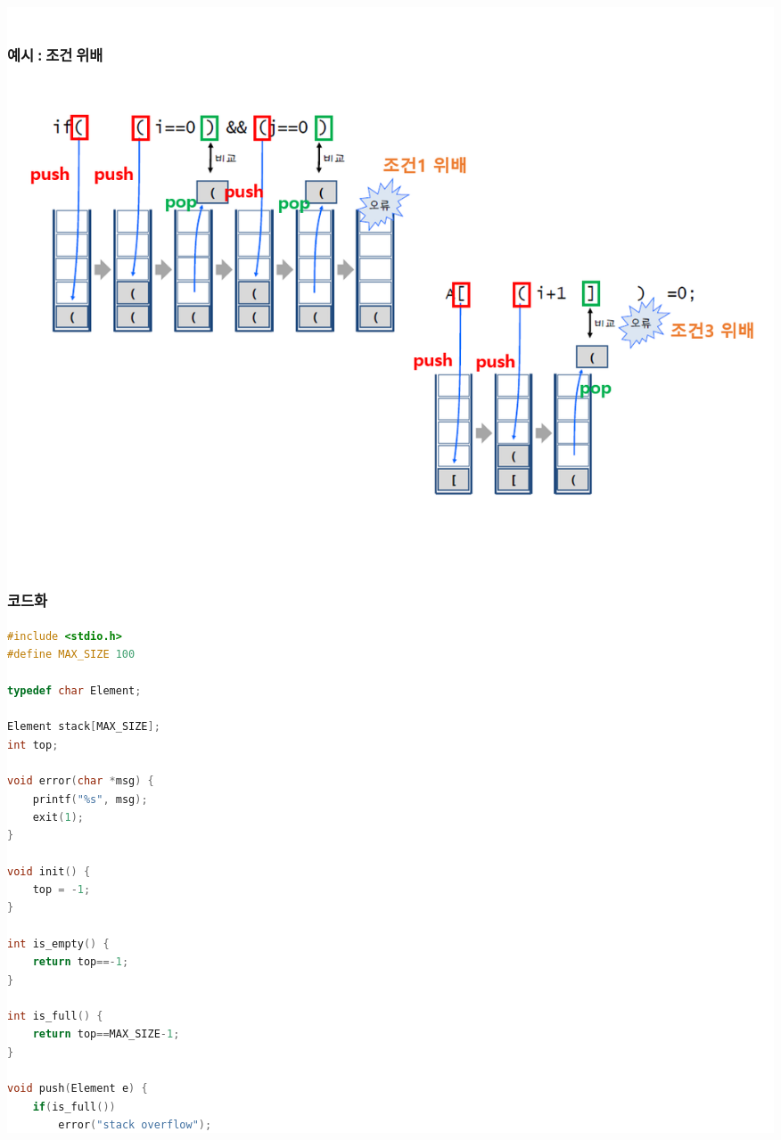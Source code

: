 <br>

### 예시 : 조건 위배

![괄호검사 조건 위배](/assets/img/2021-07-02-DATASTRUCTURE_Stack_Adv/Untitled_15.png)

<br>

### 코드화

```c
#include <stdio.h>
#define MAX_SIZE 100

typedef char Element;

Element stack[MAX_SIZE];
int top;

void error(char *msg) {
	printf("%s", msg);
	exit(1);
}

void init() {
	top = -1;
}

int is_empty() {
	return top==-1;
}

int is_full() {
	return top==MAX_SIZE-1;
}

void push(Element e) {
	if(is_full())
		error("stack overflow");
```